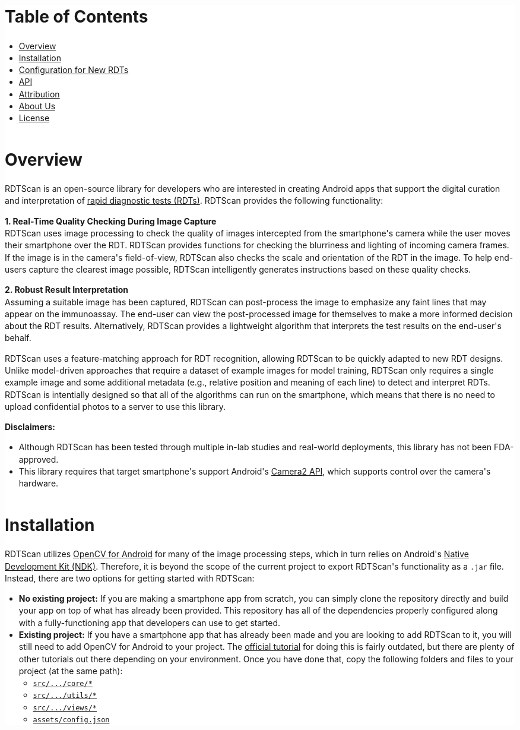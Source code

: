 # Table of Contents
* [Overview](#overview)
* [Installation](#installation)
* [Configuration for New RDTs](#configuration-for-new-rdts)
* [API](#api)
* [Attribution](#attribution)
* [About Us](#about-us)
* [License](#license)

# Overview
RDTScan is an open-source library for developers who are interested in creating Android apps that support the digital curation and interpretation of [rapid diagnostic tests (RDTs)](https://en.wikipedia.org/wiki/Rapid_diagnostic_test). RDTScan provides the following functionality:

**1. Real-Time Quality Checking During Image Capture**  
RDTScan uses image processing to check the quality of images intercepted from the smartphone's camera while the user moves their smartphone over the RDT. RDTScan provides functions for checking the blurriness and lighting of incoming camera frames. If the image is in the camera's field-of-view, RDTScan also checks the scale and orientation of the RDT in the image. To help end-users capture the clearest image possible, RDTScan intelligently generates instructions based on these quality checks.

**2. Robust Result Interpretation**  
Assuming a suitable image has been captured, RDTScan can post-process the image to emphasize any faint lines that may appear on the immunoassay. The end-user can view the post-processed image for themselves to make a more informed decision about the RDT results. Alternatively, RDTScan provides a lightweight algorithm that interprets the test results on the end-user's behalf.

RDTScan uses a feature-matching approach for RDT recognition, allowing RDTScan to be quickly adapted to new RDT designs. Unlike model-driven approaches that require a dataset of example images for model training, RDTScan only requires a single example image and some additional metadata (e.g., relative position and meaning of each line) to detect and interpret RDTs. RDTScan is intentially designed so that all of the algorithms can run on the smartphone, which means that there is no need to upload confidential photos to a server to use this library.

**Disclaimers:** 
* Although RDTScan has been tested through multiple in-lab studies and real-world deployments, this library has not been FDA-approved.
* This library requires that target smartphone's support Android's [Camera2 API](https://developer.android.com/reference/android/hardware/camera2/package-summary), which supports control over the camera's hardware.

# Installation
RDTScan utilizes [OpenCV for Android](https://opencv.org/android/) for many of the image processing steps, which in turn relies on Android's [Native Development Kit (NDK)](https://developer.android.com/ndk/). Therefore, it is beyond the scope of the current project to export RDTScan's functionality as a `.jar` file. Instead, there are two options for getting started with RDTScan:
* **No existing project:** If you are making a smartphone app from scratch, you can simply clone the repository directly and build your app on top of what has already been provided. This repository has all of the dependencies properly configured along with a fully-functioning app that developers can use to get started.
* **Existing project:** If you have a smartphone app that has already been made and you are looking to add RDTScan to it, you will still need to add OpenCV for Android to your project. The [official tutorial](https://docs.opencv.org/2.4/doc/tutorials/introduction/android_binary_package/O4A_SDK.html) for doing this is fairly outdated, but there are plenty of other tutorials out there depending on your environment. Once you have done that, copy the following folders and files to your project (at the same path):
  * [`src/.../core/*`](app/src/main/java/edu/washington/cs/ubicomplab/rdt_reader/core)
  * [`src/.../utils/*`](app/src/main/java/edu/washington/cs/ubicomplab/rdt_reader/utils)
  * [`src/.../views/*`](app/src/main/java/edu/washington/cs/ubicomplab/rdt_reader/views)
  * [`assets/config.json`](app/src/main/assets/config.json)
